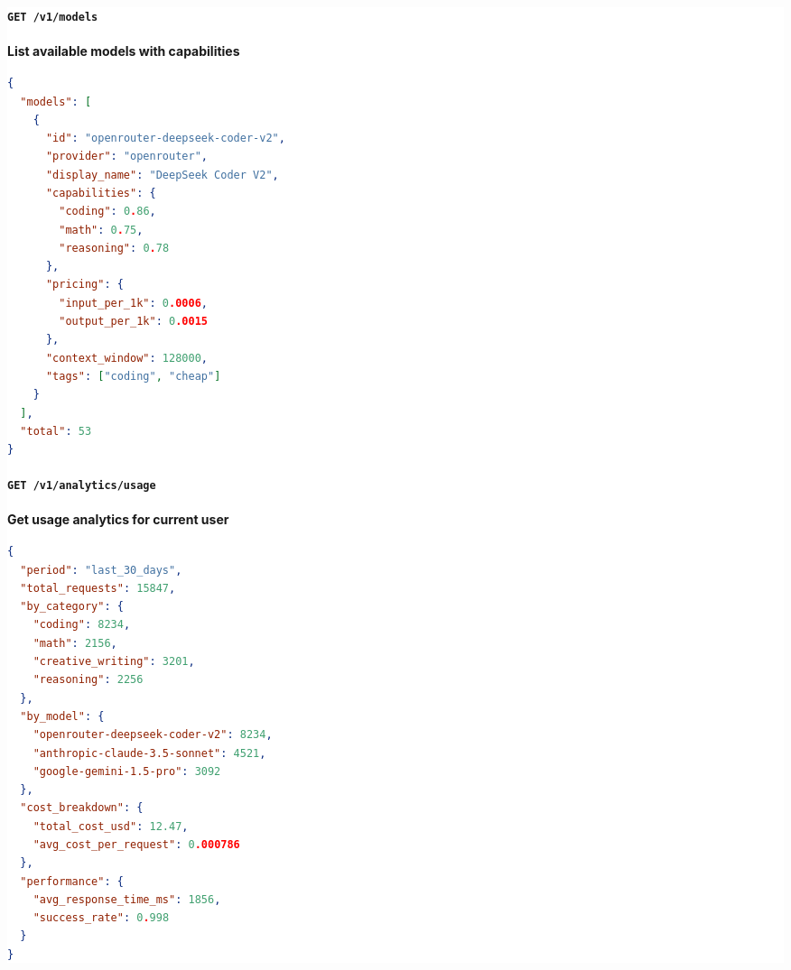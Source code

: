 #### `GET /v1/models`
**List available models with capabilities**
```json
{
  "models": [
    {
      "id": "openrouter-deepseek-coder-v2",
      "provider": "openrouter",
      "display_name": "DeepSeek Coder V2",
      "capabilities": {
        "coding": 0.86,
        "math": 0.75,
        "reasoning": 0.78
      },
      "pricing": {
        "input_per_1k": 0.0006,
        "output_per_1k": 0.0015
      },
      "context_window": 128000,
      "tags": ["coding", "cheap"]
    }
  ],
  "total": 53
}
```

#### `GET /v1/analytics/usage`
**Get usage analytics for current user**
```json
{
  "period": "last_30_days",
  "total_requests": 15847,
  "by_category": {
    "coding": 8234,
    "math": 2156,
    "creative_writing": 3201,
    "reasoning": 2256
  },
  "by_model": {
    "openrouter-deepseek-coder-v2": 8234,
    "anthropic-claude-3.5-sonnet": 4521,
    "google-gemini-1.5-pro": 3092
  },
  "cost_breakdown": {
    "total_cost_usd": 12.47,
    "avg_cost_per_request": 0.000786
  },
  "performance": {
    "avg_response_time_ms": 1856,
    "success_rate": 0.998
  }
}
```
